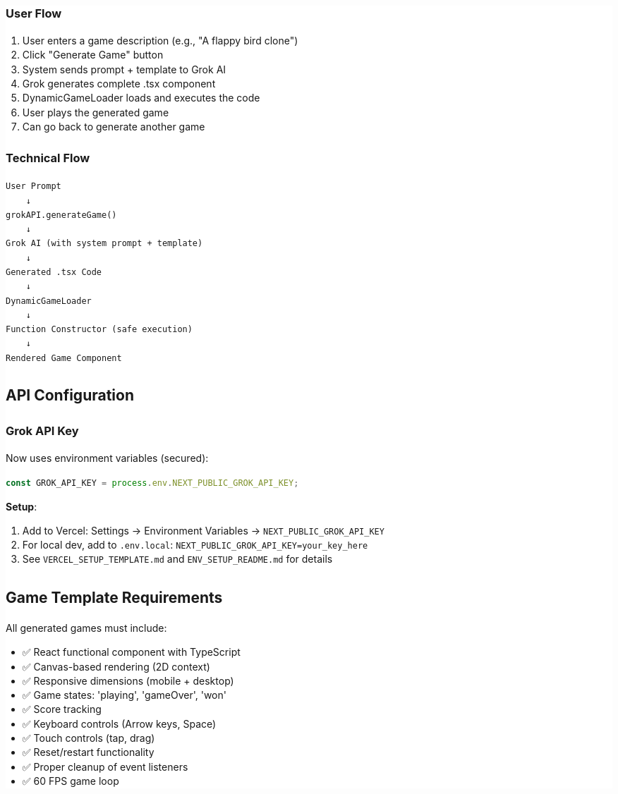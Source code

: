 ### User Flow
1. User enters a game description (e.g., "A flappy bird clone")
2. Click "Generate Game" button
3. System sends prompt + template to Grok AI
4. Grok generates complete .tsx component
5. DynamicGameLoader loads and executes the code
6. User plays the generated game
7. Can go back to generate another game

### Technical Flow
```
User Prompt
    ↓
grokAPI.generateGame()
    ↓
Grok AI (with system prompt + template)
    ↓
Generated .tsx Code
    ↓
DynamicGameLoader
    ↓
Function Constructor (safe execution)
    ↓
Rendered Game Component
```

## API Configuration

### Grok API Key
Now uses environment variables (secured):
```typescript
const GROK_API_KEY = process.env.NEXT_PUBLIC_GROK_API_KEY;
```

**Setup**:
1. Add to Vercel: Settings → Environment Variables → `NEXT_PUBLIC_GROK_API_KEY`
2. For local dev, add to `.env.local`: `NEXT_PUBLIC_GROK_API_KEY=your_key_here`
3. See `VERCEL_SETUP_TEMPLATE.md` and `ENV_SETUP_README.md` for details

## Game Template Requirements

All generated games must include:
- ✅ React functional component with TypeScript
- ✅ Canvas-based rendering (2D context)
- ✅ Responsive dimensions (mobile + desktop)
- ✅ Game states: 'playing', 'gameOver', 'won'
- ✅ Score tracking
- ✅ Keyboard controls (Arrow keys, Space)
- ✅ Touch controls (tap, drag)
- ✅ Reset/restart functionality
- ✅ Proper cleanup of event listeners
- ✅ 60 FPS game loop
